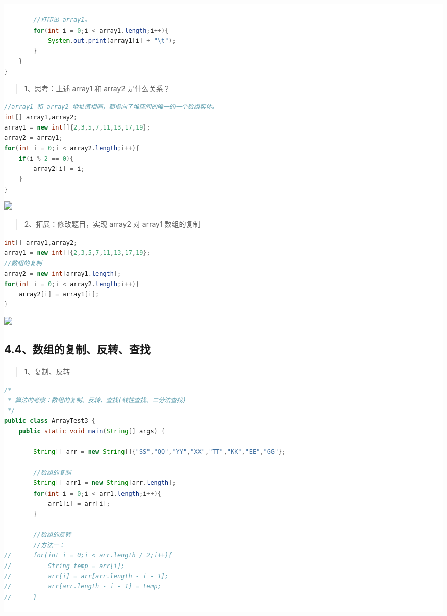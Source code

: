 ```java
		
		//打印出 array1。
		for(int i = 0;i < array1.length;i++){
			System.out.print(array1[i] + "\t");
		}
	}
}
```

> 1、思考：上述 array1 和 array2 是什么关系？

```java
//array1 和 array2 地址值相同，都指向了堆空间的唯一的一个数组实体。
int[] array1,array2;
array1 = new int[]{2,3,5,7,11,13,17,19};
array2 = array1;
for(int i = 0;i < array2.length;i++){
	if(i % 2 == 0){
		array2[i] = i;
	}
}
```

![](assets/20210128140255-20221217161017-b6ztvlk)

> 2、拓展：修改题目，实现 array2 对 array1 数组的复制

```java
int[] array1,array2;
array1 = new int[]{2,3,5,7,11,13,17,19};
//数组的复制
array2 = new int[array1.length];
for(int i = 0;i < array2.length;i++){
	array2[i] = array1[i];
}
```

![](assets/20210128140251-20221217161017-60lda4m)

## 4.4、数组的复制、反转、查找

> 1、复制、反转

```java
/*
 * 算法的考察：数组的复制、反转、查找(线性查找、二分法查找)
 */
public class ArrayTest3 {
	public static void main(String[] args) {
	
		String[] arr = new String[]{"SS","QQ","YY","XX","TT","KK","EE","GG"};
		
		//数组的复制
		String[] arr1 = new String[arr.length];
		for(int i = 0;i < arr1.length;i++){
			arr1[i] = arr[i];
		}
		
		//数组的反转
		//方法一：
//		for(int i = 0;i < arr.length / 2;i++){
//			String temp = arr[i];
//			arr[i] = arr[arr.length - i - 1];
//			arr[arr.length - i - 1] = temp;
//		}
		
```